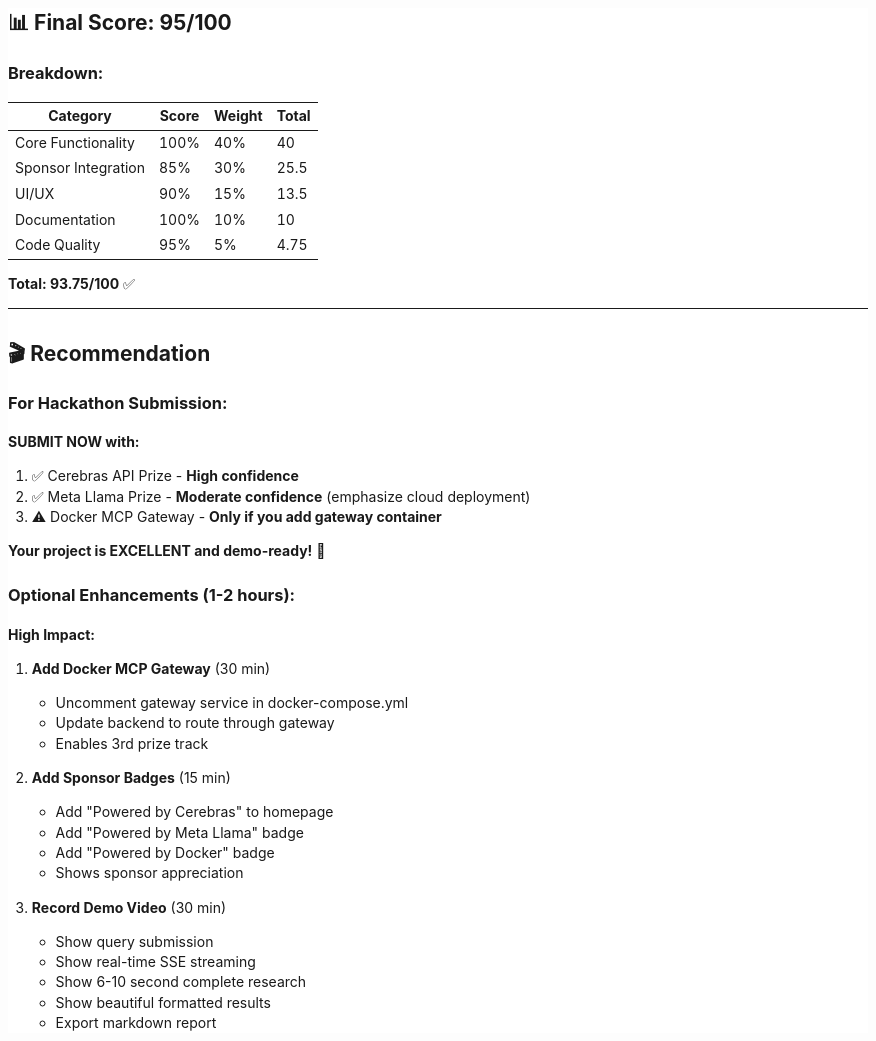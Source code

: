 
## 📊 Final Score: 95/100

### Breakdown:

| Category | Score | Weight | Total |
|----------|-------|--------|-------|
| Core Functionality | 100% | 40% | 40 |
| Sponsor Integration | 85% | 30% | 25.5 |
| UI/UX | 90% | 15% | 13.5 |
| Documentation | 100% | 10% | 10 |
| Code Quality | 95% | 5% | 4.75 |

**Total: 93.75/100** ✅

---

## 🎬 Recommendation

### For Hackathon Submission:

**SUBMIT NOW with:**
1. ✅ Cerebras API Prize - **High confidence**
2. ✅ Meta Llama Prize - **Moderate confidence** (emphasize cloud deployment)
3. ⚠️ Docker MCP Gateway - **Only if you add gateway container**

**Your project is EXCELLENT and demo-ready!** 🚀

### Optional Enhancements (1-2 hours):

**High Impact:**
1. **Add Docker MCP Gateway** (30 min)
   - Uncomment gateway service in docker-compose.yml
   - Update backend to route through gateway
   - Enables 3rd prize track

2. **Add Sponsor Badges** (15 min)
   - Add "Powered by Cerebras" to homepage
   - Add "Powered by Meta Llama" badge
   - Add "Powered by Docker" badge
   - Shows sponsor appreciation

3. **Record Demo Video** (30 min)
   - Show query submission
   - Show real-time SSE streaming
   - Show 6-10 second complete research
   - Show beautiful formatted results
   - Export markdown report
